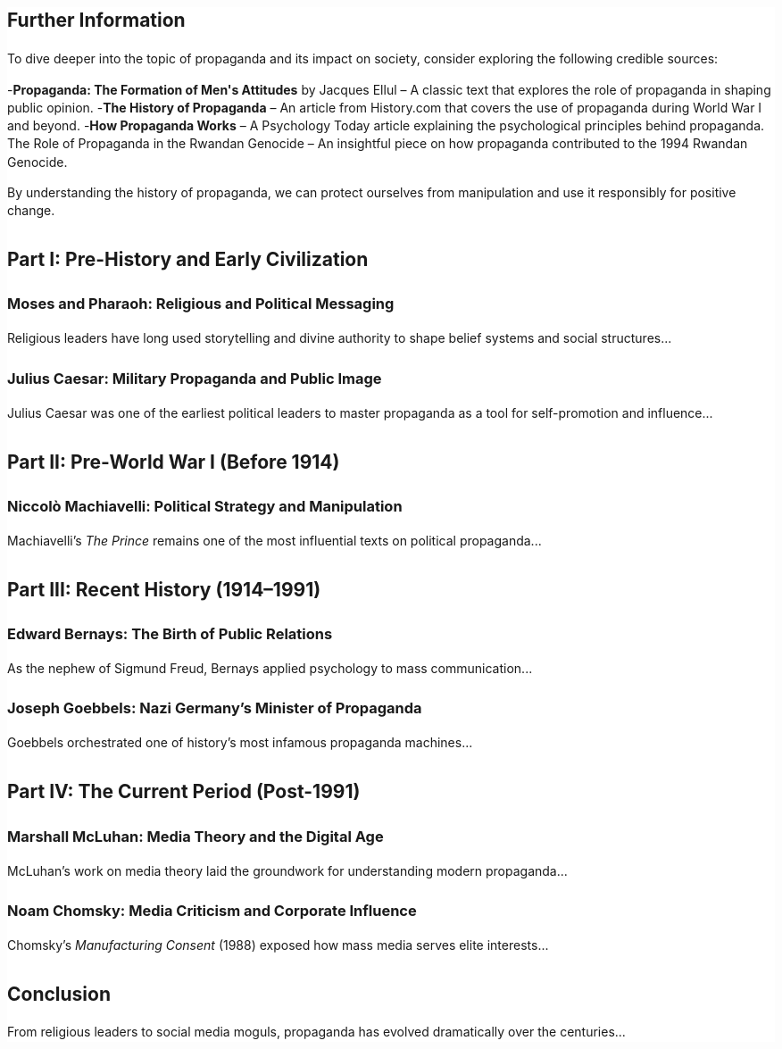## Further Information
To dive deeper into the topic of propaganda and its impact on society, consider exploring the following credible sources:

-**Propaganda: The Formation of Men's Attitudes** by Jacques Ellul – A classic text that explores the role of propaganda in shaping public opinion.
-**The History of Propaganda** – An article from History.com that covers the use of propaganda during World War I and beyond.
-**How Propaganda Works** – A Psychology Today article explaining the psychological principles behind propaganda.
The Role of Propaganda in the Rwandan Genocide – An insightful piece on how propaganda contributed to the 1994 Rwandan Genocide.

By understanding the history of propaganda, we can protect ourselves from manipulation and use it responsibly for positive change.


## Part I: Pre-History and Early Civilization
### Moses and Pharaoh: Religious and Political Messaging
Religious leaders have long used storytelling and divine authority to shape belief systems and social structures...

### Julius Caesar: Military Propaganda and Public Image
Julius Caesar was one of the earliest political leaders to master propaganda as a tool for self-promotion and influence...

## Part II: Pre-World War I (Before 1914)
### Niccolò Machiavelli: Political Strategy and Manipulation
Machiavelli’s *The Prince* remains one of the most influential texts on political propaganda...

## Part III: Recent History (1914–1991)
### Edward Bernays: The Birth of Public Relations
As the nephew of Sigmund Freud, Bernays applied psychology to mass communication...

### Joseph Goebbels: Nazi Germany’s Minister of Propaganda
Goebbels orchestrated one of history’s most infamous propaganda machines...

## Part IV: The Current Period (Post-1991)
### Marshall McLuhan: Media Theory and the Digital Age
McLuhan’s work on media theory laid the groundwork for understanding modern propaganda...

### Noam Chomsky: Media Criticism and Corporate Influence
Chomsky’s *Manufacturing Consent* (1988) exposed how mass media serves elite interests...

## Conclusion
From religious leaders to social media moguls, propaganda has evolved dramatically over the centuries...
